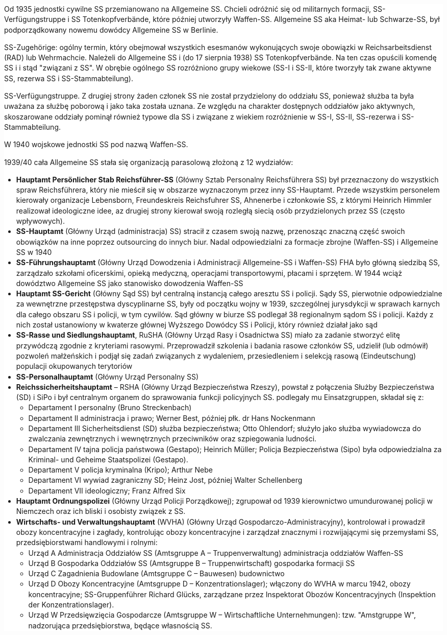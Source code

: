 Od 1935 jednostki cywilne SS przemianowano na Allgemeine SS. Chcieli odróżnić się od militarnych formacji, SS-Verfügungstruppe i SS Totenkopfverbände, które później utworzyły Waffen-SS. Allgemeine SS aka Heimat- lub Schwarze-SS, był podporządkowany nowemu dowódcy Allgemeine SS w Berlinie.

SS-Zugehörige: ogólny termin, który obejmował wszystkich esesmanów wykonujących swoje obowiązki w Reichsarbeitsdienst (RAD) lub Wehrmachcie. Należeli do Allgemeine SS i (do 17 sierpnia 1938) SS Totenkopfverbände. Na ten czas opuścili komendę SS i i stąd "związani z SS". W obrębie ogólnego SS rozróżniono grupy wiekowe (SS-I i SS-II, które tworzyły tak zwane aktywne SS, rezerwa SS i SS-Stammabteilung).

SS-Verfügungstruppe. Z drugiej strony żaden członek SS nie został przydzielony do oddziału SS, ponieważ służba ta była uważana za służbę poborową i jako taka została uznana. Ze względu na charakter dostępnych oddziałów jako aktywnych, skoszarowane oddziały pominął również typowe dla SS i związane z wiekiem rozróżnienie w SS-I, SS-II, SS-rezerwa i SS-Stammabteilung.

W 1940 wojskowe jednostki SS pod nazwą Waffen-SS.

1939/40 cała Allgemeine SS stała się organizacją parasolową złożoną z 12 wydziałów:

- **Hauptamt Persönlicher Stab Reichsführer-SS** (Główny Sztab Personalny Reichsführera SS) był przeznaczony do wszystkich spraw Reichsführera, który nie mieścił się w obszarze wyznaczonym przez inny SS-Hauptamt. Przede wszystkim personelem kierowały organizacje Lebensborn, Freundeskreis Reichsfuhrer SS, Ahnenerbe i członkowie SS, z którymi Heinrich Himmler realizował ideologiczne idee, az drugiej strony kierował swoją rozległą siecią osób przydzielonych przez SS (często wpływowych).
- **SS-Hauptamt** (Główny Urząd (administracja) SS) stracił z czasem swoją nazwę, przenosząc znaczną część swoich obowiązków na inne poprzez outsourcing do innych biur. Nadal odpowiedzialni za formacje zbrojne (Waffen-SS) i Allgemeine SS w 1940
- **SS-Führungshauptamt** (Główny Urząd Dowodzenia i Administracji Allgemeine-SS i Waffen-SS) FHA było główną siedzibą SS, zarządzało szkołami oficerskimi, opieką medyczną, operacjami transportowymi, płacami i sprzętem. W 1944 wciąż dowództwo Allgemeine SS jako stanowisko dowodzenia Waffen-SS
- **Hauptamt SS-Gericht** (Główny Sąd SS) był centralną instancją całego aresztu SS i policji. Sądy SS, pierwotnie odpowiedzialne za wewnętrzne przestępstwa dyscyplinarne SS, były od początku wojny w 1939, szczególnej jurysdykcji w sprawach karnych dla całego obszaru SS i policji, w tym cywilów. Sąd główny w biurze SS podlegał 38 regionalnym sądom SS i policji. Każdy z nich został ustanowiony w kwaterze głównej Wyższego Dowódcy SS i Policji, który również działał jako sąd
- **SS-Rasse und Siedlungshauptamt**, RuSHA (Główny Urząd Rasy i Osadnictwa SS) miało za zadanie stworzyć elitę przywódczą zgodnie z kryteriami rasowymi. Przeprowadził szkolenia i badania rasowe członków SS, udzielił (lub odmówił) pozwoleń małżeńskich i podjął się zadań związanych z wydaleniem, przesiedleniem i selekcją rasową (Eindeutschung) populacji okupowanych terytoriów
- **SS-Personalhauptamt** (Główny Urząd Personalny SS)
- **Reichssicherheitshauptamt** – RSHA (Główny Urząd Bezpieczeństwa Rzeszy), powstał z połączenia Służby Bezpieczeństwa (SD) i SiPo i był centralnym organem do sprawowania funkcji policyjnych SS. podlegały mu Einsatzgruppen, składał się z:
  - Departament I personalny (Bruno Streckenbach)
  - Departament II administracja i prawo; Werner Best, później płk. dr Hans Nockenmann
  - Departament III Sicherheitsdienst (SD) służba bezpieczeństwa; Otto Ohlendorf; służyło jako służba wywiadowcza do zwalczania zewnętrznych i wewnętrznych przeciwników oraz szpiegowania ludności.
  - Departament IV tajna policja państwowa (Gestapo); Heinrich Müller; Policja Bezpieczeństwa (Sipo) była odpowiedzialna za Kriminal- und Geheime Staatspolizei (Gestapo).
  - Departament V policja kryminalna (Kripo); Arthur Nebe
  - Departament VI wywiad zagraniczny SD; Heinz Jost, później Walter Schellenberg
  - Departament VII ideologiczny; Franz Alfred Six
- **Hauptamt Ordnungspolizei** (Główny Urząd Policji Porządkowej); zgrupował od 1939 kierownictwo umundurowanej policji w Niemczech oraz ich bliski i osobisty związek z SS.
- **Wirtschafts- und Verwaltungshauptamt** (WVHA) (Główny Urząd Gospodarczo-Administracyjny), kontrolował i prowadził obozy koncentracyjne i zagłady, kontrolując obozy koncentracyjne i zarządzał znacznymi i rozwijającymi się przemysłami SS, przedsiębiorstwami handlowymi i rolnymi:
  - Urząd A Administracja Oddziałów SS (Amtsgruppe A – Truppenverwaltung) administracja oddziałów Waffen-SS
  - Urząd B Gospodarka Oddziałów SS (Amtsgruppe B – Truppenwirtschaft) gospodarka formacji SS
  - Urząd C Zagadnienia Budowlane (Amtsgruppe C – Bauwesen) budownictwo
  - Urząd D Obozy Koncentracyjne (Amtsgruppe D – Konzentrationslager); włączony do WVHA w marcu 1942, obozy koncentracyjne; SS-Gruppenführer Richard Glücks, zarządzane przez Inspektorat Obozów Koncentracyjnych (Inspektion der Konzentrationslager).
  - Urząd W Przedsięwzięcia Gospodarcze (Amtsgruppe W – Wirtschaftliche Unternehmungen): tzw. "Amstgruppe W", nadzorująca przedsiębiorstwa, będące własnością SS.